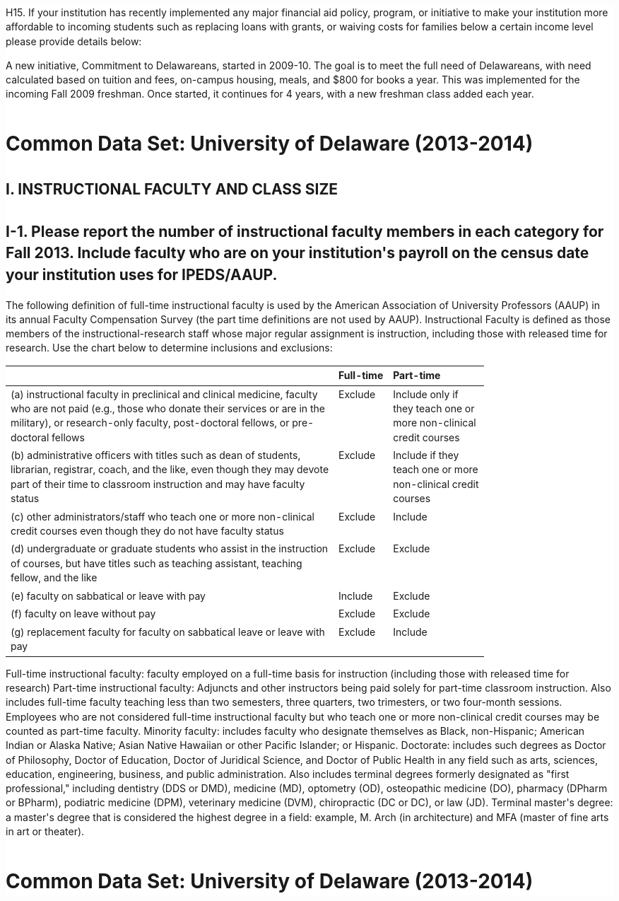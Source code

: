 H15. If your institution has recently implemented any major financial aid policy, program, or initiative to make your institution more affordable to incoming students such as replacing loans with grants, or waiving costs for families below a certain income level please provide details below:

A new initiative, Commitment to Delawareans, started in 2009-10. The goal is to meet the full need of Delawareans, with need calculated based on tuition and fees, on-campus housing, meals, and $\$ 800$ for books a year. This was implemented for the incoming Fall 2009 freshman. Once started, it continues for 4 years, with a new freshman class added each year.
# Common Data Set: University of Delaware (2013-2014) 

## I. INSTRUCTIONAL FACULTY AND CLASS SIZE

## I-1. Please report the number of instructional faculty members in each category for Fall 2013. Include faculty who are on your institution's payroll on the census date your institution uses for IPEDS/AAUP.

The following definition of full-time instructional faculty is used by the American Association of University Professors (AAUP) in its annual Faculty Compensation Survey (the part time definitions are not used by AAUP). Instructional Faculty is defined as those members of the instructional-research staff whose major regular assignment is instruction, including those with released time for research. Use the chart below to determine inclusions and exclusions:

|  | Full-time | Part-time |
| :-- | :-- | :-- |
| (a) instructional faculty in preclinical and clinical medicine, faculty <br> who are not paid (e.g., those who donate their services or are in the <br> military), or research-only faculty, post-doctoral fellows, or pre- <br> doctoral fellows | Exclude | Include only if <br> they teach one or <br> more non-clinical <br> credit courses |
| (b) administrative officers with titles such as dean of students, <br> librarian, registrar, coach, and the like, even though they may devote <br> part of their time to classroom instruction and may have faculty <br> status | Exclude | Include if they <br> teach one or more <br> non-clinical credit <br> courses |
| (c) other administrators/staff who teach one or more non-clinical <br> credit courses even though they do not have faculty status | Exclude | Include |
| (d) undergraduate or graduate students who assist in the instruction <br> of courses, but have titles such as teaching assistant, teaching <br> fellow, and the like | Exclude | Exclude |
| (e) faculty on sabbatical or leave with pay | Include | Exclude |
| (f) faculty on leave without pay | Exclude | Exclude |
| (g) replacement faculty for faculty on sabbatical leave or leave with <br> pay | Exclude | Include |

Full-time instructional faculty: faculty employed on a full-time basis for instruction (including those with released time for research)
Part-time instructional faculty: Adjuncts and other instructors being paid solely for part-time classroom instruction. Also includes full-time faculty teaching less than two semesters, three quarters, two trimesters, or two four-month sessions. Employees who are not considered full-time instructional faculty but who teach one or more non-clinical credit courses may be counted as part-time faculty.
Minority faculty: includes faculty who designate themselves as Black, non-Hispanic; American Indian or Alaska Native; Asian Native Hawaiian or other Pacific Islander; or Hispanic.
Doctorate: includes such degrees as Doctor of Philosophy, Doctor of Education, Doctor of Juridical Science, and Doctor of Public Health in any field such as arts, sciences, education, engineering, business, and public administration. Also includes terminal degrees formerly designated as "first professional," including dentistry (DDS or DMD), medicine (MD), optometry (OD), osteopathic medicine (DO), pharmacy (DPharm or BPharm), podiatric medicine (DPM), veterinary medicine (DVM), chiropractic (DC or DC), or law (JD).
Terminal master's degree: a master's degree that is considered the highest degree in a field: example, M. Arch (in architecture) and MFA (master of fine arts in art or theater).
# Common Data Set: University of Delaware (2013-2014) 

